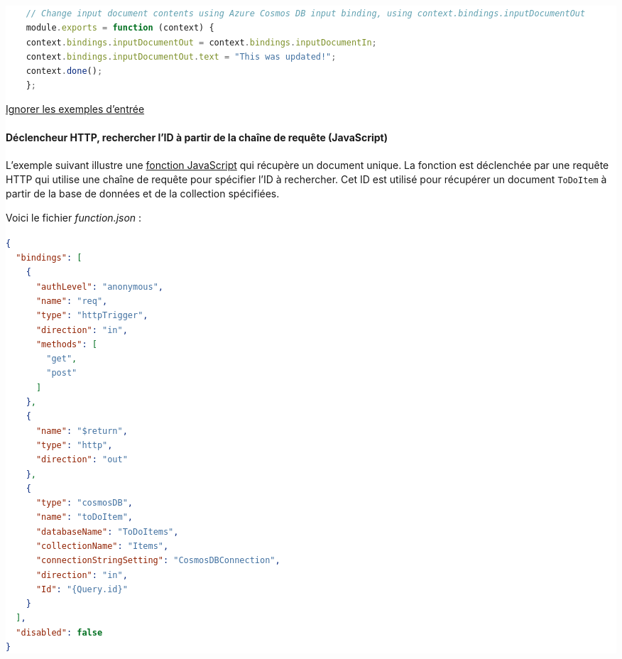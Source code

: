 ```javascript
    // Change input document contents using Azure Cosmos DB input binding, using context.bindings.inputDocumentOut
    module.exports = function (context) {
    context.bindings.inputDocumentOut = context.bindings.inputDocumentIn;
    context.bindings.inputDocumentOut.text = "This was updated!";
    context.done();
    };
```

[Ignorer les exemples d’entrée](#input---attributes)

#### <a name="http-trigger-look-up-id-from-query-string-javascript"></a>Déclencheur HTTP, rechercher l’ID à partir de la chaîne de requête (JavaScript)

L’exemple suivant illustre une [fonction JavaScript](functions-reference-node.md) qui récupère un document unique. La fonction est déclenchée par une requête HTTP qui utilise une chaîne de requête pour spécifier l’ID à rechercher. Cet ID est utilisé pour récupérer un document `ToDoItem` à partir de la base de données et de la collection spécifiées.

Voici le fichier *function.json* :

```json
{
  "bindings": [
    {
      "authLevel": "anonymous",
      "name": "req",
      "type": "httpTrigger",
      "direction": "in",
      "methods": [
        "get",
        "post"
      ]
    },
    {
      "name": "$return",
      "type": "http",
      "direction": "out"
    },
    {
      "type": "cosmosDB",
      "name": "toDoItem",
      "databaseName": "ToDoItems",
      "collectionName": "Items",
      "connectionStringSetting": "CosmosDBConnection",
      "direction": "in",
      "Id": "{Query.id}"
    }
  ],
  "disabled": false
}
```
